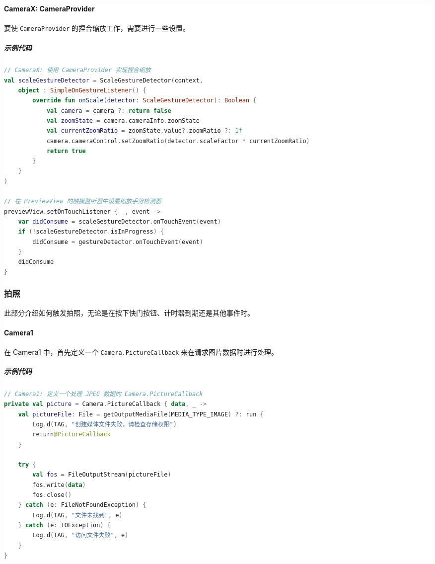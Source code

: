 #### CameraX: CameraProvider

要使 `CameraProvider` 的捏合缩放工作，需要进行一些设置。

##### 示例代码

```kotlin
// CameraX: 使用 CameraProvider 实现捏合缩放
val scaleGestureDetector = ScaleGestureDetector(context,
    object : SimpleOnGestureListener() {
        override fun onScale(detector: ScaleGestureDetector): Boolean {
            val camera = camera ?: return false
            val zoomState = camera.cameraInfo.zoomState
            val currentZoomRatio = zoomState.value?.zoomRatio ?: 1f
            camera.cameraControl.setZoomRatio(detector.scaleFactor * currentZoomRatio)
            return true
        }
    }
)

// 在 PreviewView 的触摸监听器中设置缩放手势检测器
previewView.setOnTouchListener { _, event ->
    var didConsume = scaleGestureDetector.onTouchEvent(event)
    if (!scaleGestureDetector.isInProgress) {
        didConsume = gestureDetector.onTouchEvent(event)
    }
    didConsume
}
```

### 拍照

此部分介绍如何触发拍照，无论是在按下快门按钮、计时器到期还是其他事件时。

#### Camera1

在 Camera1 中，首先定义一个 `Camera.PictureCallback` 来在请求图片数据时进行处理。

##### 示例代码

```kotlin
// Camera1: 定义一个处理 JPEG 数据的 Camera.PictureCallback
private val picture = Camera.PictureCallback { data, _ ->
    val pictureFile: File = getOutputMediaFile(MEDIA_TYPE_IMAGE) ?: run {
        Log.d(TAG, "创建媒体文件失败，请检查存储权限")
        return@PictureCallback
    }

    try {
        val fos = FileOutputStream(pictureFile)
        fos.write(data)
        fos.close()
    } catch (e: FileNotFoundException) {
        Log.d(TAG, "文件未找到", e)
    } catch (e: IOException) {
        Log.d(TAG, "访问文件失败", e)
    }
}
```
